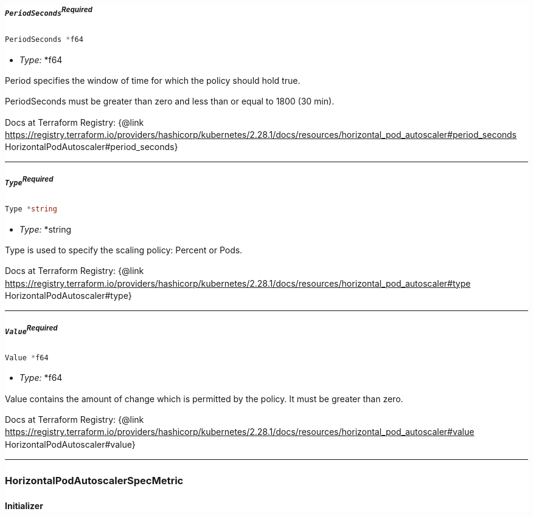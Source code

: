 ##### `PeriodSeconds`<sup>Required</sup> <a name="PeriodSeconds" id="@cdktf/provider-kubernetes.horizontalPodAutoscaler.HorizontalPodAutoscalerSpecBehaviorScaleUpPolicy.property.periodSeconds"></a>

```go
PeriodSeconds *f64
```

- *Type:* *f64

Period specifies the window of time for which the policy should hold true.

PeriodSeconds must be greater than zero and less than or equal to 1800 (30 min).

Docs at Terraform Registry: {@link https://registry.terraform.io/providers/hashicorp/kubernetes/2.28.1/docs/resources/horizontal_pod_autoscaler#period_seconds HorizontalPodAutoscaler#period_seconds}

---

##### `Type`<sup>Required</sup> <a name="Type" id="@cdktf/provider-kubernetes.horizontalPodAutoscaler.HorizontalPodAutoscalerSpecBehaviorScaleUpPolicy.property.type"></a>

```go
Type *string
```

- *Type:* *string

Type is used to specify the scaling policy: Percent or Pods.

Docs at Terraform Registry: {@link https://registry.terraform.io/providers/hashicorp/kubernetes/2.28.1/docs/resources/horizontal_pod_autoscaler#type HorizontalPodAutoscaler#type}

---

##### `Value`<sup>Required</sup> <a name="Value" id="@cdktf/provider-kubernetes.horizontalPodAutoscaler.HorizontalPodAutoscalerSpecBehaviorScaleUpPolicy.property.value"></a>

```go
Value *f64
```

- *Type:* *f64

Value contains the amount of change which is permitted by the policy. It must be greater than zero.

Docs at Terraform Registry: {@link https://registry.terraform.io/providers/hashicorp/kubernetes/2.28.1/docs/resources/horizontal_pod_autoscaler#value HorizontalPodAutoscaler#value}

---

### HorizontalPodAutoscalerSpecMetric <a name="HorizontalPodAutoscalerSpecMetric" id="@cdktf/provider-kubernetes.horizontalPodAutoscaler.HorizontalPodAutoscalerSpecMetric"></a>

#### Initializer <a name="Initializer" id="@cdktf/provider-kubernetes.horizontalPodAutoscaler.HorizontalPodAutoscalerSpecMetric.Initializer"></a>
